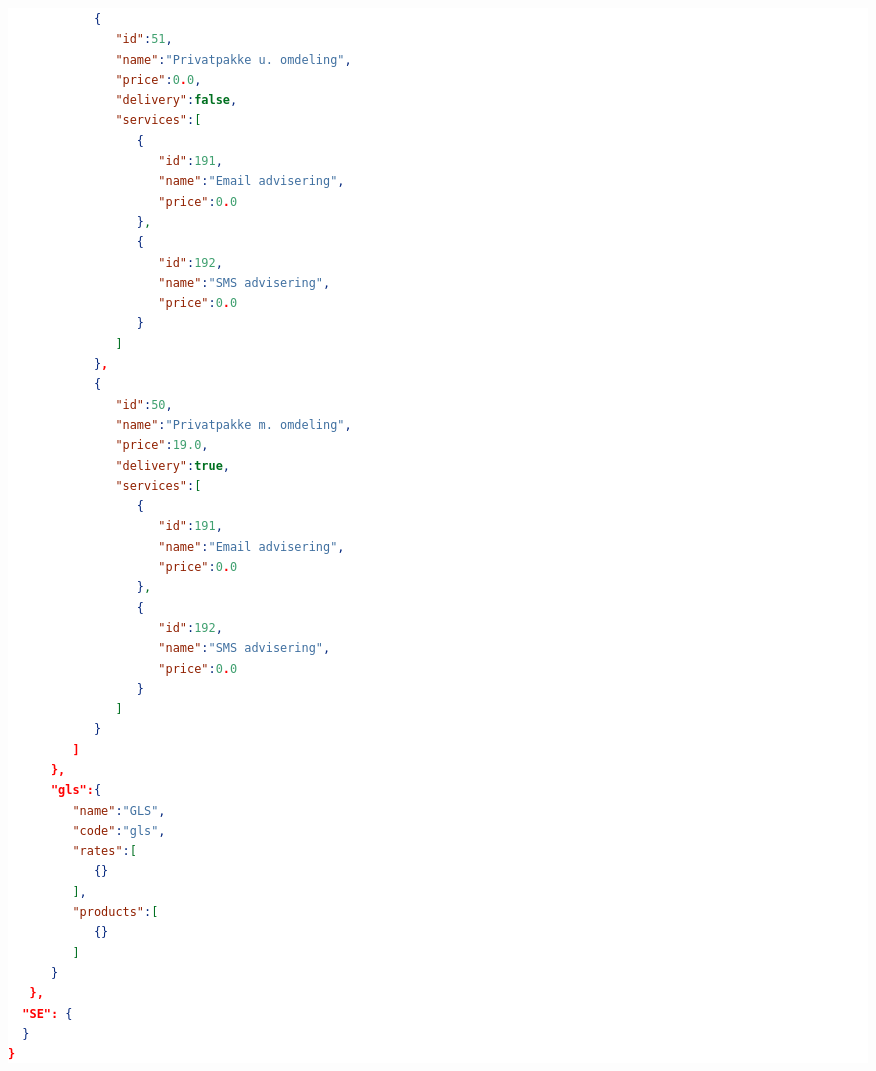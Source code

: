 ```json
            {
               "id":51,
               "name":"Privatpakke u. omdeling",
               "price":0.0,
               "delivery":false,
               "services":[
                  {
                     "id":191,
                     "name":"Email advisering",
                     "price":0.0
                  },
                  {
                     "id":192,
                     "name":"SMS advisering",
                     "price":0.0
                  }
               ]
            },
            {
               "id":50,
               "name":"Privatpakke m. omdeling",
               "price":19.0,
               "delivery":true,
               "services":[
                  {
                     "id":191,
                     "name":"Email advisering",
                     "price":0.0
                  },
                  {
                     "id":192,
                     "name":"SMS advisering",
                     "price":0.0
                  }
               ]
            }
         ]
      },
      "gls":{
         "name":"GLS",
         "code":"gls",
         "rates":[
         	{}
         ],
         "products":[
            {}
         ]
      }
   },
  "SE": {
  }
}
```
